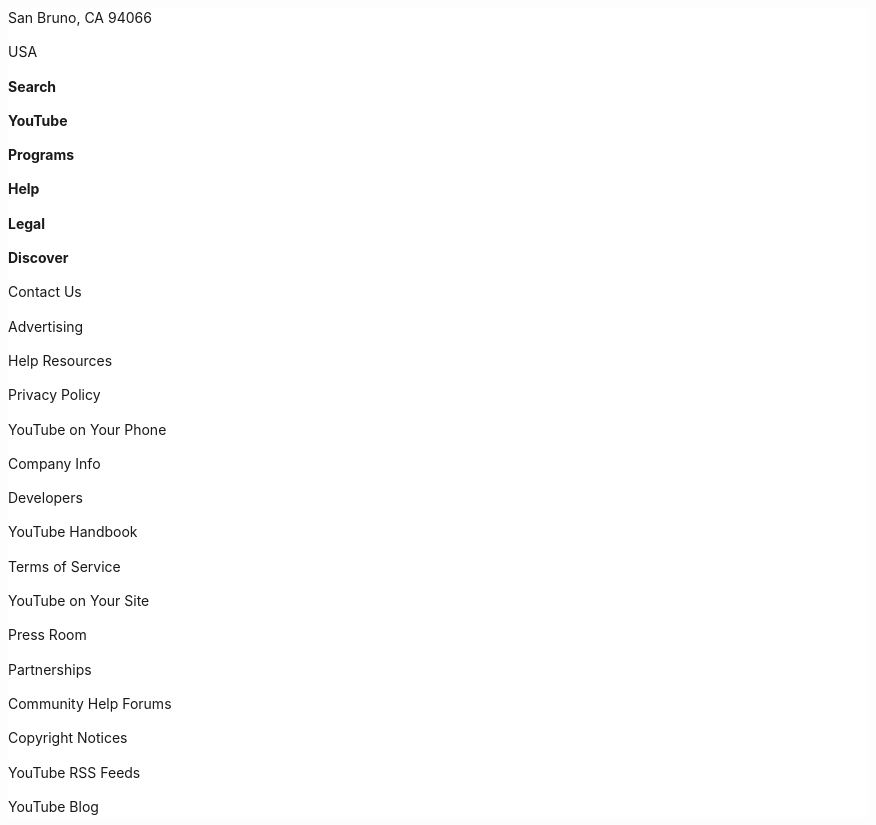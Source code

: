 
San Bruno, CA 94066


USA


 


**Search**


**YouTube**


**Programs**


**Help**


**Legal**


**Discover**


Contact Us


Advertising


Help Resources


Privacy Policy


YouTube on Your Phone


Company Info


Developers


YouTube Handbook


Terms of Service


YouTube on Your Site


Press Room


Partnerships


Community Help Forums


Copyright Notices


YouTube RSS Feeds


YouTube Blog
